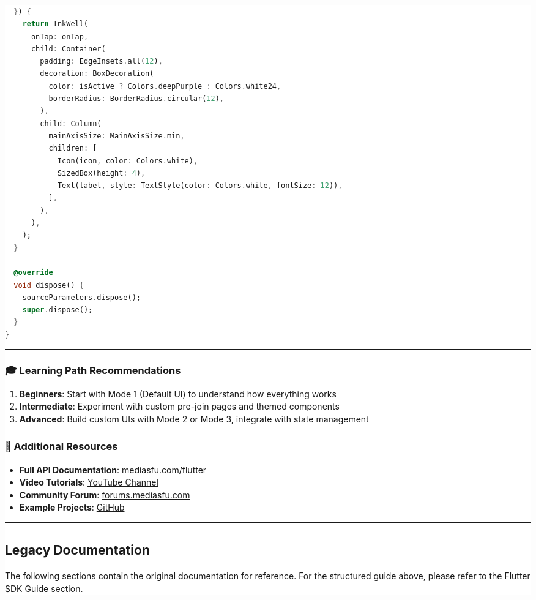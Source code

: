 ```dart
  }) {
    return InkWell(
      onTap: onTap,
      child: Container(
        padding: EdgeInsets.all(12),
        decoration: BoxDecoration(
          color: isActive ? Colors.deepPurple : Colors.white24,
          borderRadius: BorderRadius.circular(12),
        ),
        child: Column(
          mainAxisSize: MainAxisSize.min,
          children: [
            Icon(icon, color: Colors.white),
            SizedBox(height: 4),
            Text(label, style: TextStyle(color: Colors.white, fontSize: 12)),
          ],
        ),
      ),
    );
  }

  @override
  void dispose() {
    sourceParameters.dispose();
    super.dispose();
  }
}
```

---

### 🎓 Learning Path Recommendations

1. **Beginners**: Start with Mode 1 (Default UI) to understand how everything works
2. **Intermediate**: Experiment with custom pre-join pages and themed components
3. **Advanced**: Build custom UIs with Mode 2 or Mode 3, integrate with state management

### 📖 Additional Resources

- **Full API Documentation**: [mediasfu.com/flutter](https://www.mediasfu.com/flutter/)
- **Video Tutorials**: [YouTube Channel](https://www.youtube.com/channel/UCELghZRPKMgjih5qrmXLtqw)
- **Community Forum**: [forums.mediasfu.com](https://www.mediasfu.com/forums)
- **Example Projects**: [GitHub](https://github.com/MediaSFU)

---

## Legacy Documentation

The following sections contain the original documentation for reference. For the structured guide above, please refer to the Flutter SDK Guide section.

###
